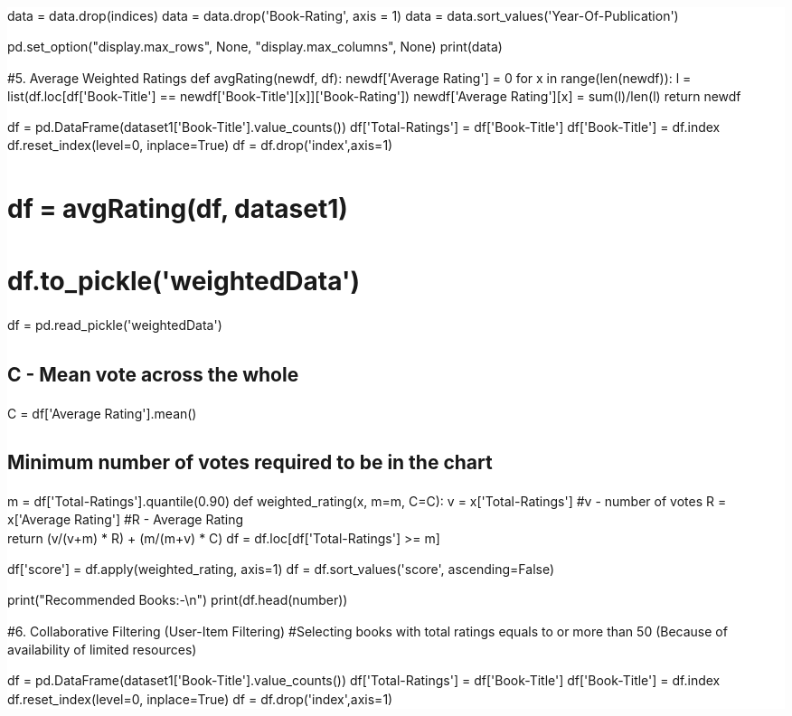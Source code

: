 data = data.drop(indices)
data = data.drop('Book-Rating', axis = 1)
data = data.sort_values('Year-Of-Publication')

pd.set_option("display.max_rows", None, "display.max_columns", None)
print(data)

#5. Average Weighted Ratings
def avgRating(newdf, df):
    newdf['Average Rating'] = 0
    for x in range(len(newdf)):
        l = list(df.loc[df['Book-Title'] == newdf['Book-Title'][x]]['Book-Rating'])
        newdf['Average Rating'][x] = sum(l)/len(l)
    return newdf

df = pd.DataFrame(dataset1['Book-Title'].value_counts())
df['Total-Ratings'] = df['Book-Title']
df['Book-Title'] = df.index
df.reset_index(level=0, inplace=True)
df = df.drop('index',axis=1)

# df = avgRating(df, dataset1)
# df.to_pickle('weightedData')
df = pd.read_pickle('weightedData')
## C - Mean vote across the whole
C = df['Average Rating'].mean()

## Minimum number of votes required to be in the chart
m = df['Total-Ratings'].quantile(0.90)
def weighted_rating(x, m=m, C=C): 
    v = x['Total-Ratings']    #v - number of votes
    R = x['Average Rating']   #R - Average Rating   
    return (v/(v+m) * R) + (m/(m+v) * C)
df = df.loc[df['Total-Ratings'] >= m]

df['score'] = df.apply(weighted_rating, axis=1)
df = df.sort_values('score', ascending=False)

print("Recommended Books:-\n")
print(df.head(number))




#6. Collaborative Filtering (User-Item Filtering)
#Selecting books with total ratings equals to or more than 50 (Because of availability of limited resources)

df = pd.DataFrame(dataset1['Book-Title'].value_counts())
df['Total-Ratings'] = df['Book-Title']
df['Book-Title'] = df.index
df.reset_index(level=0, inplace=True)
df = df.drop('index',axis=1)
